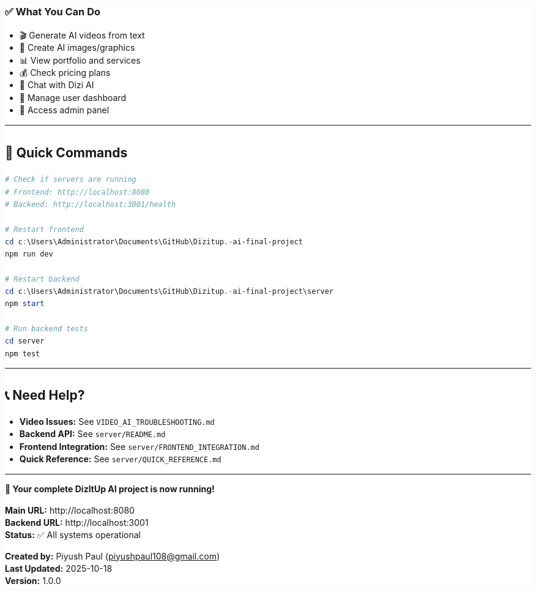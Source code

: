 ### **✅ What You Can Do**

- 🎬 Generate AI videos from text
- 🎨 Create AI images/graphics
- 📊 View portfolio and services
- 💰 Check pricing plans
- 🤖 Chat with Dizi AI
- 👤 Manage user dashboard
- 🔧 Access admin panel

---

## 🚀 **Quick Commands**

```powershell
# Check if servers are running
# Frontend: http://localhost:8080
# Backend: http://localhost:3001/health

# Restart frontend
cd c:\Users\Administrator\Documents\GitHub\Dizitup.-ai-final-project
npm run dev

# Restart backend
cd c:\Users\Administrator\Documents\GitHub\Dizitup.-ai-final-project\server
npm start

# Run backend tests
cd server
npm test
```

---

## 📞 **Need Help?**

- **Video Issues:** See `VIDEO_AI_TROUBLESHOOTING.md`
- **Backend API:** See `server/README.md`
- **Frontend Integration:** See `server/FRONTEND_INTEGRATION.md`
- **Quick Reference:** See `server/QUICK_REFERENCE.md`

---

**🎉 Your complete DizItUp AI project is now running!**

**Main URL:** http://localhost:8080  
**Backend URL:** http://localhost:3001  
**Status:** ✅ All systems operational

**Created by:** Piyush Paul (piyushpaul108@gmail.com)  
**Last Updated:** 2025-10-18  
**Version:** 1.0.0
